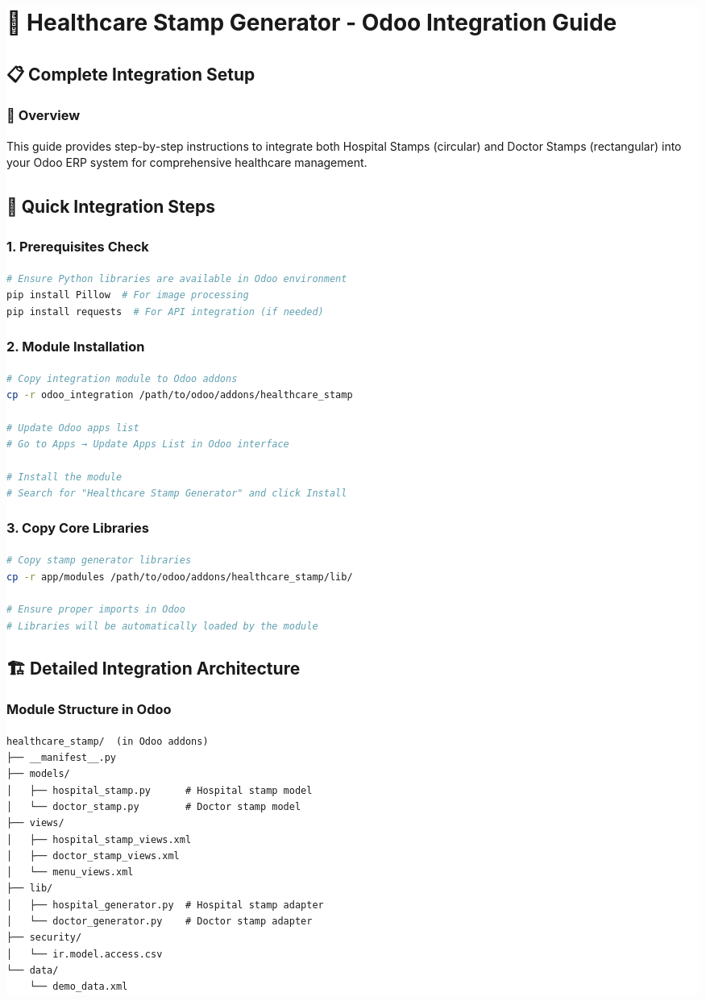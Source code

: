 # 🏥 Healthcare Stamp Generator - Odoo Integration Guide

## 📋 Complete Integration Setup

### 🎯 **Overview**
This guide provides step-by-step instructions to integrate both Hospital Stamps (circular) and Doctor Stamps (rectangular) into your Odoo ERP system for comprehensive healthcare management.

## 🚀 **Quick Integration Steps**

### 1. **Prerequisites Check**
```bash
# Ensure Python libraries are available in Odoo environment
pip install Pillow  # For image processing
pip install requests  # For API integration (if needed)
```

### 2. **Module Installation**
```bash
# Copy integration module to Odoo addons
cp -r odoo_integration /path/to/odoo/addons/healthcare_stamp

# Update Odoo apps list
# Go to Apps → Update Apps List in Odoo interface

# Install the module
# Search for "Healthcare Stamp Generator" and click Install
```

### 3. **Copy Core Libraries**
```bash
# Copy stamp generator libraries
cp -r app/modules /path/to/odoo/addons/healthcare_stamp/lib/

# Ensure proper imports in Odoo
# Libraries will be automatically loaded by the module
```

## 🏗️ **Detailed Integration Architecture**

### **Module Structure in Odoo**
```
healthcare_stamp/  (in Odoo addons)
├── __manifest__.py
├── models/
│   ├── hospital_stamp.py      # Hospital stamp model
│   └── doctor_stamp.py        # Doctor stamp model  
├── views/
│   ├── hospital_stamp_views.xml
│   ├── doctor_stamp_views.xml
│   └── menu_views.xml
├── lib/
│   ├── hospital_generator.py  # Hospital stamp adapter
│   └── doctor_generator.py    # Doctor stamp adapter
├── security/
│   └── ir.model.access.csv
└── data/
    └── demo_data.xml
```
